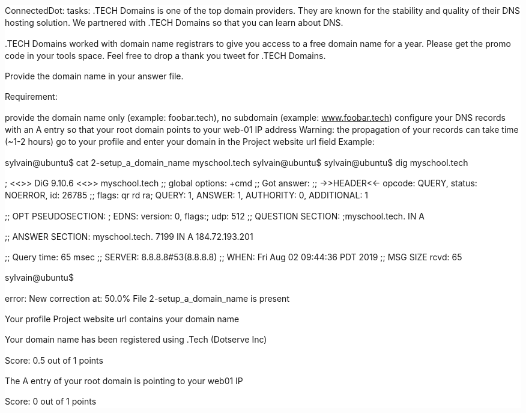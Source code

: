 ConnectedDot: tasks:
.TECH Domains is one of the top domain providers. They are known for the stability and quality of their DNS hosting solution. We partnered with .TECH Domains so that you can learn about DNS.

.TECH Domains worked with domain name registrars to give you access to a free domain name for a year. Please get the promo code in your tools space. Feel free to drop a thank you tweet for .TECH Domains.

Provide the domain name in your answer file.

Requirement:

provide the domain name only (example: foobar.tech), no subdomain (example: www.foobar.tech)
configure your DNS records with an A entry so that your root domain points to your web-01 IP address Warning: the propagation of your records can take time (~1-2 hours)
go to your profile and enter your domain in the Project website url field
Example:

sylvain@ubuntu$ cat 2-setup_a_domain_name
myschool.tech
sylvain@ubuntu$
sylvain@ubuntu$ dig myschool.tech

; <<>> DiG 9.10.6 <<>> myschool.tech
;; global options: +cmd
;; Got answer:
;; ->>HEADER<<- opcode: QUERY, status: NOERROR, id: 26785
;; flags: qr rd ra; QUERY: 1, ANSWER: 1, AUTHORITY: 0, ADDITIONAL: 1

;; OPT PSEUDOSECTION:
; EDNS: version: 0, flags:; udp: 512
;; QUESTION SECTION:
;myschool.tech.     IN  A

;; ANSWER SECTION:
myschool.tech.  7199    IN  A   184.72.193.201

;; Query time: 65 msec
;; SERVER: 8.8.8.8#53(8.8.8.8)
;; WHEN: Fri Aug 02 09:44:36 PDT 2019
;; MSG SIZE  rcvd: 65

sylvain@ubuntu$


error:
New correction at: 50.0%
File 2-setup_a_domain_name is present

Your profile Project website url contains your domain name

Your domain name has been registered using .Tech (Dotserve Inc)

Score: 0.5 out of 1 points

The A entry of your root domain is pointing to your web01 IP

Score: 0 out of 1 points
